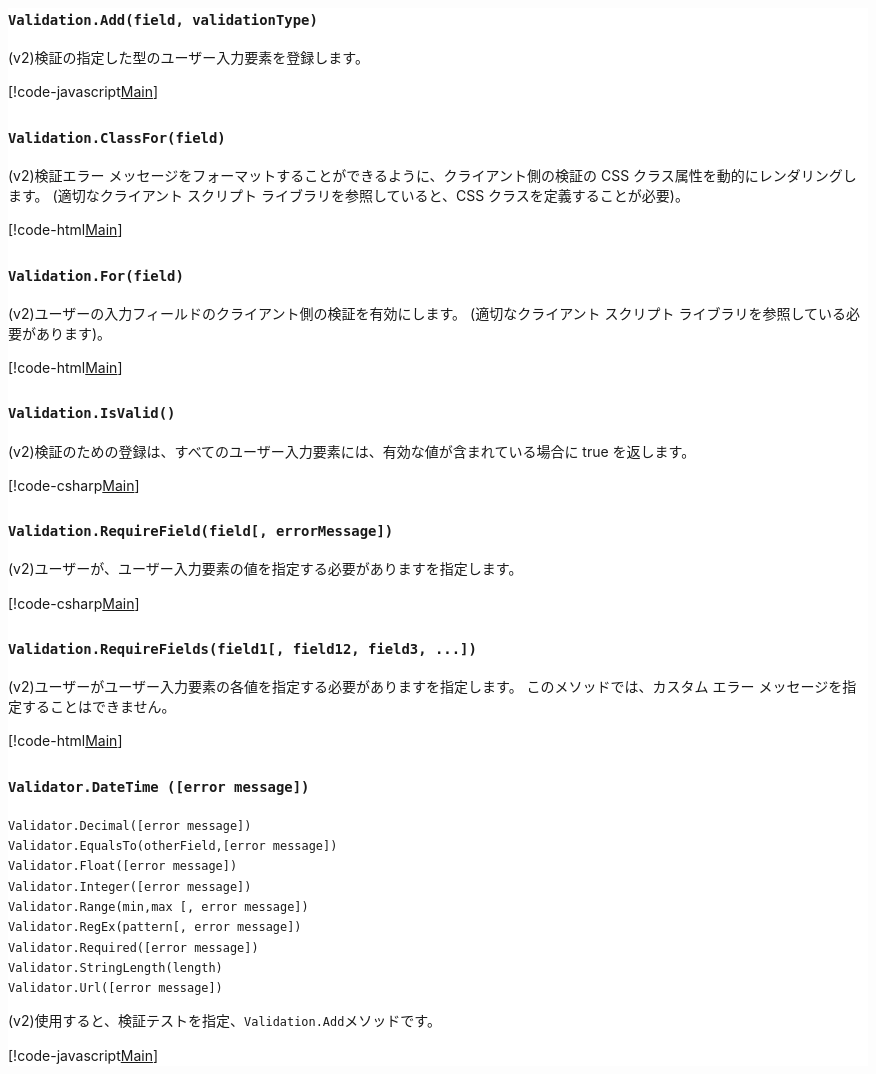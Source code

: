 ### `Validation.Add(field, validationType)`

(v2)検証の指定した型のユーザー入力要素を登録します。

[!code-javascript[Main](asp-net-web-pages-api-reference/samples/sample109.js)]

### `Validation.ClassFor(field)`

(v2)検証エラー メッセージをフォーマットすることができるように、クライアント側の検証の CSS クラス属性を動的にレンダリングします。 (適切なクライアント スクリプト ライブラリを参照していると、CSS クラスを定義することが必要)。

[!code-html[Main](asp-net-web-pages-api-reference/samples/sample110.html)]

### `Validation.For(field)`

(v2)ユーザーの入力フィールドのクライアント側の検証を有効にします。 (適切なクライアント スクリプト ライブラリを参照している必要があります)。

[!code-html[Main](asp-net-web-pages-api-reference/samples/sample111.html)]

### `Validation.IsValid()`

(v2)検証のための登録は、すべてのユーザー入力要素には、有効な値が含まれている場合に true を返します。

[!code-csharp[Main](asp-net-web-pages-api-reference/samples/sample112.cs)]

### `Validation.RequireField(field[, errorMessage])`

(v2)ユーザーが、ユーザー入力要素の値を指定する必要がありますを指定します。

[!code-csharp[Main](asp-net-web-pages-api-reference/samples/sample113.cs)]

### `Validation.RequireFields(field1[, field12, field3, ...])`

(v2)ユーザーがユーザー入力要素の各値を指定する必要がありますを指定します。 このメソッドでは、カスタム エラー メッセージを指定することはできません。

[!code-html[Main](asp-net-web-pages-api-reference/samples/sample114.html)]

### `Validator.DateTime ([error message])`  
`Validator.Decimal([error message])`  
`Validator.EqualsTo(otherField,[error message])`  
`Validator.Float([error message])`  
`Validator.Integer([error message])`  
`Validator.Range(min,max [, error message])`  
`Validator.RegEx(pattern[, error message])`  
`Validator.Required([error message])`  
`Validator.StringLength(length)`  
`Validator.Url([error message])`

(v2)使用すると、検証テストを指定、`Validation.Add`メソッドです。

[!code-javascript[Main](asp-net-web-pages-api-reference/samples/sample115.js)]
